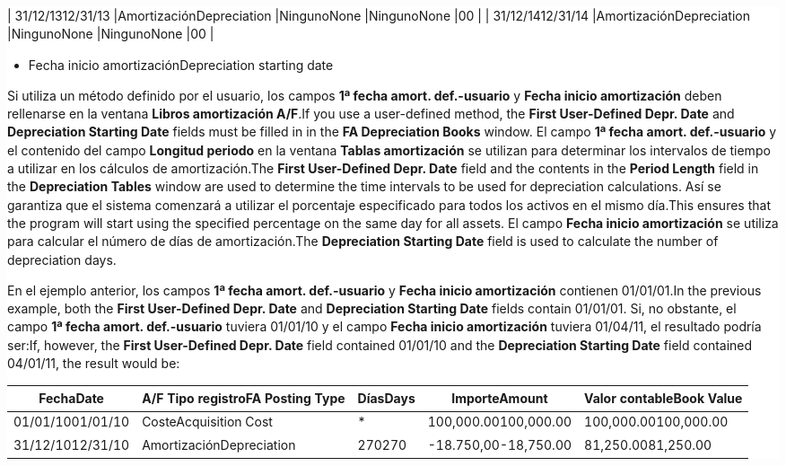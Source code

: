 | <span data-ttu-id="c5f7d-475">31/12/13</span><span class="sxs-lookup"><span data-stu-id="c5f7d-475">12/31/13</span></span> |<span data-ttu-id="c5f7d-476">Amortización</span><span class="sxs-lookup"><span data-stu-id="c5f7d-476">Depreciation</span></span> |<span data-ttu-id="c5f7d-477">Ninguno</span><span class="sxs-lookup"><span data-stu-id="c5f7d-477">None</span></span> |<span data-ttu-id="c5f7d-478">Ninguno</span><span class="sxs-lookup"><span data-stu-id="c5f7d-478">None</span></span> |<span data-ttu-id="c5f7d-479">0</span><span class="sxs-lookup"><span data-stu-id="c5f7d-479">0</span></span> |
| <span data-ttu-id="c5f7d-480">31/12/14</span><span class="sxs-lookup"><span data-stu-id="c5f7d-480">12/31/14</span></span> |<span data-ttu-id="c5f7d-481">Amortización</span><span class="sxs-lookup"><span data-stu-id="c5f7d-481">Depreciation</span></span> |<span data-ttu-id="c5f7d-482">Ninguno</span><span class="sxs-lookup"><span data-stu-id="c5f7d-482">None</span></span> |<span data-ttu-id="c5f7d-483">Ninguno</span><span class="sxs-lookup"><span data-stu-id="c5f7d-483">None</span></span> |<span data-ttu-id="c5f7d-484">0</span><span class="sxs-lookup"><span data-stu-id="c5f7d-484">0</span></span> |

* <span data-ttu-id="c5f7d-485">Fecha inicio amortización</span><span class="sxs-lookup"><span data-stu-id="c5f7d-485">Depreciation starting date</span></span>  

<span data-ttu-id="c5f7d-486">Si utiliza un método definido por el usuario, los campos **1ª fecha amort. def.-usuario** y **Fecha inicio amortización** deben rellenarse en la ventana **Libros amortización A/F**.</span><span class="sxs-lookup"><span data-stu-id="c5f7d-486">If you use a user-defined method, the **First User-Defined Depr. Date** and **Depreciation Starting Date** fields must be filled in in the **FA Depreciation Books** window.</span></span> <span data-ttu-id="c5f7d-487">El campo **1ª fecha amort. def.-usuario** y el contenido del campo **Longitud periodo** en la ventana **Tablas amortización** se utilizan para determinar los intervalos de tiempo a utilizar en los cálculos de amortización.</span><span class="sxs-lookup"><span data-stu-id="c5f7d-487">The **First User-Defined Depr. Date** field and the contents in the **Period Length** field in the **Depreciation Tables** window are used to determine the time intervals to be used for depreciation calculations.</span></span> <span data-ttu-id="c5f7d-488">Así se garantiza que el sistema comenzará a utilizar el porcentaje especificado para todos los activos en el mismo día.</span><span class="sxs-lookup"><span data-stu-id="c5f7d-488">This ensures that the program will start using the specified percentage on the same day for all assets.</span></span> <span data-ttu-id="c5f7d-489">El campo **Fecha inicio amortización** se utiliza para calcular el número de días de amortización.</span><span class="sxs-lookup"><span data-stu-id="c5f7d-489">The **Depreciation Starting Date** field is used to calculate the number of depreciation days.</span></span>  

<span data-ttu-id="c5f7d-490">En el ejemplo anterior, los campos **1ª fecha amort. def.-usuario** y **Fecha inicio amortización** contienen 01/01/01.</span><span class="sxs-lookup"><span data-stu-id="c5f7d-490">In the previous example, both the **First User-Defined Depr. Date** and **Depreciation Starting Date** fields contain 01/01/01.</span></span> <span data-ttu-id="c5f7d-491">Si, no obstante, el campo **1ª fecha amort. def.-usuario** tuviera 01/01/10 y el campo **Fecha inicio amortización** tuviera 01/04/11, el resultado podría ser:</span><span class="sxs-lookup"><span data-stu-id="c5f7d-491">If, however, the **First User-Defined Depr. Date** field contained 01/01/10 and the **Depreciation Starting Date** field contained 04/01/11, the result would be:</span></span>  

| <span data-ttu-id="c5f7d-492">Fecha</span><span class="sxs-lookup"><span data-stu-id="c5f7d-492">Date</span></span> | <span data-ttu-id="c5f7d-493">A/F Tipo registro</span><span class="sxs-lookup"><span data-stu-id="c5f7d-493">FA Posting Type</span></span> | <span data-ttu-id="c5f7d-494">Días</span><span class="sxs-lookup"><span data-stu-id="c5f7d-494">Days</span></span> | <span data-ttu-id="c5f7d-495">Importe</span><span class="sxs-lookup"><span data-stu-id="c5f7d-495">Amount</span></span> | <span data-ttu-id="c5f7d-496">Valor contable</span><span class="sxs-lookup"><span data-stu-id="c5f7d-496">Book Value</span></span> |
| --- | --- | --- | --- | --- |
| <span data-ttu-id="c5f7d-497">01/01/10</span><span class="sxs-lookup"><span data-stu-id="c5f7d-497">01/01/10</span></span> |<span data-ttu-id="c5f7d-498">Coste</span><span class="sxs-lookup"><span data-stu-id="c5f7d-498">Acquisition Cost</span></span> |* |<span data-ttu-id="c5f7d-499">100,000.00</span><span class="sxs-lookup"><span data-stu-id="c5f7d-499">100,000.00</span></span> |<span data-ttu-id="c5f7d-500">100,000.00</span><span class="sxs-lookup"><span data-stu-id="c5f7d-500">100,000.00</span></span> |
| <span data-ttu-id="c5f7d-501">31/12/10</span><span class="sxs-lookup"><span data-stu-id="c5f7d-501">12/31/10</span></span> |<span data-ttu-id="c5f7d-502">Amortización</span><span class="sxs-lookup"><span data-stu-id="c5f7d-502">Depreciation</span></span> |<span data-ttu-id="c5f7d-503">270</span><span class="sxs-lookup"><span data-stu-id="c5f7d-503">270</span></span> |<span data-ttu-id="c5f7d-504">-18.750,00</span><span class="sxs-lookup"><span data-stu-id="c5f7d-504">-18,750.00</span></span> |<span data-ttu-id="c5f7d-505">81,250.00</span><span class="sxs-lookup"><span data-stu-id="c5f7d-505">81,250.00</span></span> |